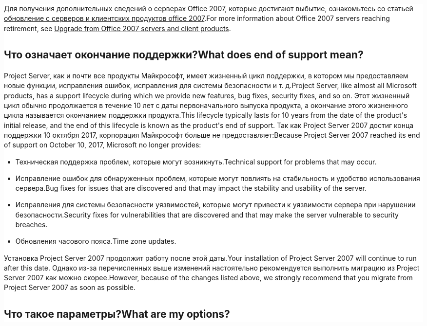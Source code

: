 <span data-ttu-id="e7ea8-118">Для получения дополнительных сведений о серверах Office 2007, которые достигают выбытие, ознакомьтесь со статьей [обновление с серверов и клиентских продуктов office 2007](upgrade-from-office-2007-servers-and-products.md).</span><span class="sxs-lookup"><span data-stu-id="e7ea8-118">For more information about Office 2007 servers reaching retirement, see [Upgrade from Office 2007 servers and client products](upgrade-from-office-2007-servers-and-products.md).</span></span>
  
## <a name="what-does-end-of-support-mean"></a><span data-ttu-id="e7ea8-119">Что означает окончание поддержки?</span><span class="sxs-lookup"><span data-stu-id="e7ea8-119">What does end of support mean?</span></span>

<span data-ttu-id="e7ea8-120">Project Server, как и почти все продукты Майкрософт, имеет жизненный цикл поддержки, в котором мы предоставляем новые функции, исправления ошибок, исправления для системы безопасности и т. д.</span><span class="sxs-lookup"><span data-stu-id="e7ea8-120">Project Server, like almost all Microsoft products, has a support lifecycle during which we provide new features, bug fixes, security fixes, and so on.</span></span> <span data-ttu-id="e7ea8-121">Этот жизненный цикл обычно продолжается в течение 10 лет с даты первоначального выпуска продукта, а окончание этого жизненного цикла называется окончанием поддержки продукта.</span><span class="sxs-lookup"><span data-stu-id="e7ea8-121">This lifecycle typically lasts for 10 years from the date of the product's initial release, and the end of this lifecycle is known as the product's end of support.</span></span> <span data-ttu-id="e7ea8-122">Так как Project Server 2007 достиг конца поддержки 10 октября 2017, корпорация Майкрософт больше не предоставляет:</span><span class="sxs-lookup"><span data-stu-id="e7ea8-122">Because Project Server 2007 reached its end of support on October 10, 2017, Microsoft no longer provides:</span></span>
  
- <span data-ttu-id="e7ea8-123">Техническая поддержка проблем, которые могут возникнуть.</span><span class="sxs-lookup"><span data-stu-id="e7ea8-123">Technical support for problems that may occur.</span></span>
    
- <span data-ttu-id="e7ea8-124">Исправление ошибок для обнаруженных проблем, которые могут повлиять на стабильность и удобство использования сервера.</span><span class="sxs-lookup"><span data-stu-id="e7ea8-124">Bug fixes for issues that are discovered and that may impact the stability and usability of the server.</span></span>
    
- <span data-ttu-id="e7ea8-125">Исправления для системы безопасности уязвимостей, которые могут привести к уязвимости сервера при нарушении безопасности.</span><span class="sxs-lookup"><span data-stu-id="e7ea8-125">Security fixes for vulnerabilities that are discovered and that may make the server vulnerable to security breaches.</span></span>
    
- <span data-ttu-id="e7ea8-126">Обновления часового пояса.</span><span class="sxs-lookup"><span data-stu-id="e7ea8-126">Time zone updates.</span></span>
    
<span data-ttu-id="e7ea8-127">Установка Project Server 2007 продолжит работу после этой даты.</span><span class="sxs-lookup"><span data-stu-id="e7ea8-127">Your installation of Project Server 2007 will continue to run after this date.</span></span> <span data-ttu-id="e7ea8-128">Однако из-за перечисленных выше изменений настоятельно рекомендуется выполнить миграцию из Project Server 2007 как можно скорее.</span><span class="sxs-lookup"><span data-stu-id="e7ea8-128">However, because of the changes listed above, we strongly recommend that you migrate from Project Server 2007 as soon as possible.</span></span>
  
## <a name="what-are-my-options"></a><span data-ttu-id="e7ea8-129">Что такое параметры?</span><span class="sxs-lookup"><span data-stu-id="e7ea8-129">What are my options?</span></span>

